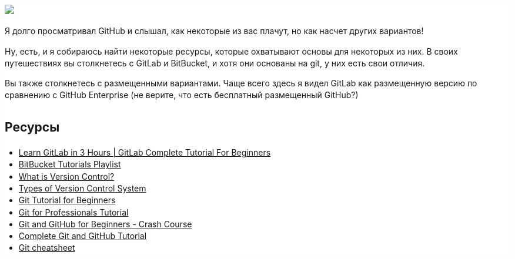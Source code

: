 ![](../images/Day40_Git29.png?v1)

Я долго просматривал GitHub и слышал, как некоторые из вас плачут, но как насчет других вариантов!

Ну, есть, и я собираюсь найти некоторые ресурсы, которые охватывают основы для некоторых из них. В своих путешествиях вы столкнетесь с GitLab и BitBucket, и хотя они основаны на git, у них есть свои отличия.

Вы также столкнетесь с размещенными вариантами. Чаще всего здесь я видел GitLab как размещенную версию по сравнению с GitHub Enterprise (не верите, что есть бесплатный размещенный GitHub?)

## Ресурсы 

- [Learn GitLab in 3 Hours | GitLab Complete Tutorial For Beginners](https://www.youtube.com/watch?v=8aV5AxJrHDg)
- [BitBucket Tutorials Playlist](https://www.youtube.com/watch?v=OMLh-5O6Ub8&list=PLaD4FvsFdarSyyGl3ooAm-ZyAllgw_AM5)
- [What is Version Control?](https://www.youtube.com/watch?v=Yc8sCSeMhi4)
- [Types of Version Control System](https://www.youtube.com/watch?v=kr62e_n6QuQ)
- [Git Tutorial for Beginners](https://www.youtube.com/watch?v=8JJ101D3knE&t=52s) 
- [Git for Professionals Tutorial](https://www.youtube.com/watch?v=Uszj_k0DGsg) 
- [Git and GitHub for Beginners - Crash Course](https://www.youtube.com/watch?v=RGOj5yH7evk&t=8s) 
- [Complete Git and GitHub Tutorial](https://www.youtube.com/watch?v=apGV9Kg7ics)
- [Git cheatsheet](https://www.atlassian.com/git/tutorials/atlassian-git-cheatsheet)

